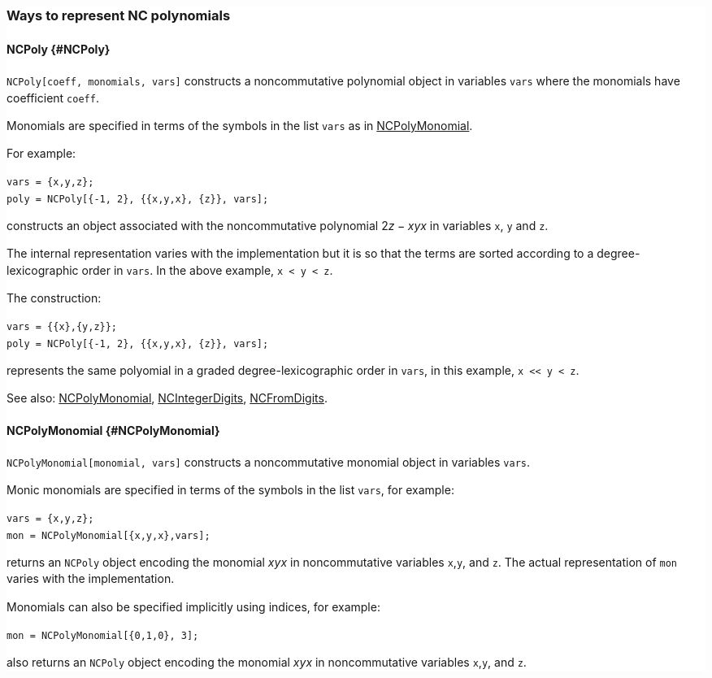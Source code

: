### Ways to represent NC polynomials

#### NCPoly {#NCPoly}

`NCPoly[coeff, monomials, vars]` constructs a noncommutative
polynomial object in variables `vars` where the monomials have
coefficient `coeff`.

Monomials are specified in terms of the symbols in the list `vars` as
in [NCPolyMonomial](#NCPolyMonomial).

For example:

    vars = {x,y,z};
	poly = NCPoly[{-1, 2}, {{x,y,x}, {z}}, vars];

constructs an object associated with the noncommutative polynomial
$2 z - x y x$ in variables `x`, `y` and `z`.

The internal representation varies with the implementation but it is
so that the terms are sorted according to a degree-lexicographic order
in `vars`. In the above example, `x < y < z`.

The construction:

    vars = {{x},{y,z}};
	poly = NCPoly[{-1, 2}, {{x,y,x}, {z}}, vars];

represents the same polyomial in a graded degree-lexicographic order
in `vars`, in this example, `x << y < z`.

See also:
[NCPolyMonomial](#NCPolyMonomial),
[NCIntegerDigits](#NCIntegerDigits),
[NCFromDigits](#NCFromDigits).


#### NCPolyMonomial {#NCPolyMonomial}

`NCPolyMonomial[monomial, vars]` constructs a noncommutative monomial
object in variables `vars`.

Monic monomials are specified in terms of the symbols in the list
`vars`, for example:

	vars = {x,y,z};
    mon = NCPolyMonomial[{x,y,x},vars];

returns an `NCPoly` object encoding the monomial $xyx$ in
noncommutative variables `x`,`y`, and `z`. The actual representation
of `mon` varies with the implementation.

Monomials can also be specified implicitly using indices, for
example:

    mon = NCPolyMonomial[{0,1,0}, 3];

also returns an `NCPoly` object encoding the monomial $xyx$ in
noncommutative variables `x`,`y`, and `z`.
